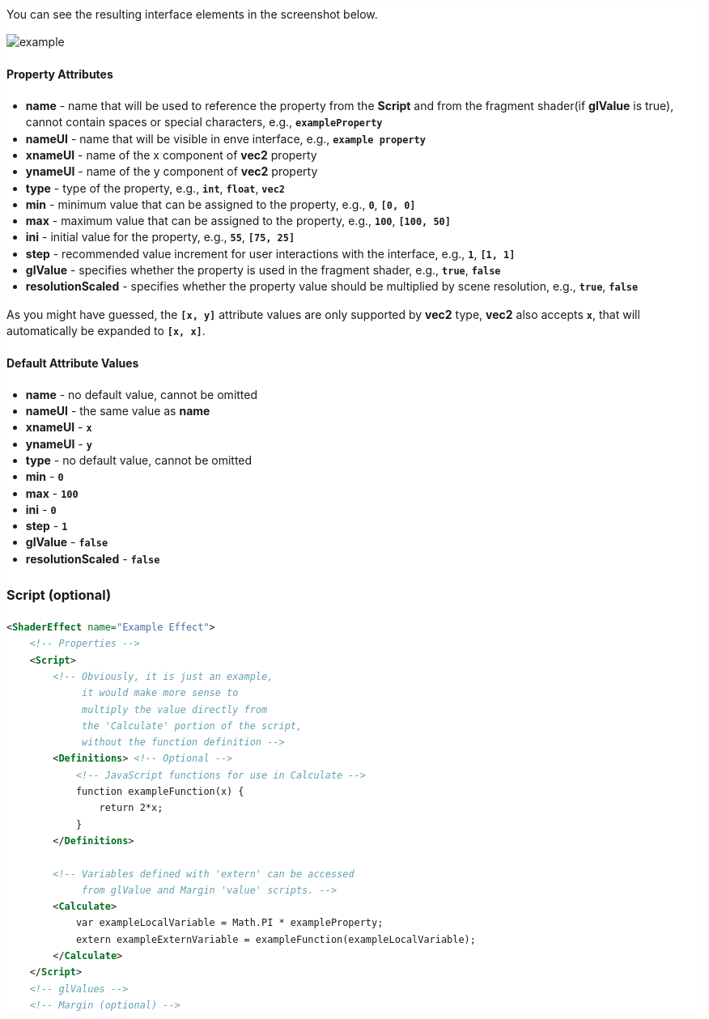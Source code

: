 You can see the resulting interface elements in the screenshot below.

![example](https://user-images.githubusercontent.com/16670651/75267284-56ea7a00-57f6-11ea-84ef-ed697f2720d6.png)

<h4>Property Attributes</h4>

* **name** - name that will be used to reference the property from the **Script** and from the fragment shader(if **glValue** is true), cannot contain spaces or special characters, e.g., **`exampleProperty`**
* **nameUI** - name that will be visible in enve interface, e.g., **`example property`**
* **xnameUI** - name of the x component of **vec2** property
* **ynameUI** - name of the y component of **vec2** property
* **type** - type of the property, e.g., **`int`**, **`float`**, **`vec2`**
* **min** - minimum value that can be assigned to the property, e.g., **`0`**, **`[0, 0]`**
* **max** - maximum value that can be assigned to the property, e.g., **`100`**, **`[100, 50]`**
* **ini** - initial value for the property, e.g., **`55`**, **`[75, 25]`**
* **step** - recommended value increment for user interactions with the interface, e.g., **`1`**, **`[1, 1]`**
* **glValue** - specifies whether the property is used in the fragment shader, e.g., **`true`**, **`false`**
* **resolutionScaled** - specifies whether the property value should be multiplied by scene resolution, e.g., **`true`**, **`false`**

As you might have guessed, the **`[x, y]`** attribute values are only supported by **vec2** type, **vec2** also accepts **`x`**, that will automatically be expanded to **`[x, x]`**.

<h4>Default Attribute Values</h4>

* **name** - no default value, cannot be omitted
* **nameUI** - the same value as **name**
* **xnameUI** - **`x`**
* **ynameUI** - **`y`**
* **type** - no default value, cannot be omitted
* **min** - **`0`**
* **max** - **`100`**
* **ini** - **`0`**
* **step** - **`1`**
* **glValue** - **`false`**
* **resolutionScaled** - **`false`**

<h3>Script (optional)</h3>

```xml
<ShaderEffect name="Example Effect">
    <!-- Properties -->
    <Script>
        <!-- Obviously, it is just an example,
             it would make more sense to
             multiply the value directly from
             the 'Calculate' portion of the script,
             without the function definition -->
        <Definitions> <!-- Optional -->
            <!-- JavaScript functions for use in Calculate -->
            function exampleFunction(x) {
                return 2*x;
            }
        </Definitions>
      
        <!-- Variables defined with 'extern' can be accessed
             from glValue and Margin 'value' scripts. -->
        <Calculate>
            var exampleLocalVariable = Math.PI * exampleProperty;
            extern exampleExternVariable = exampleFunction(exampleLocalVariable);
        </Calculate>
    </Script>
    <!-- glValues -->
    <!-- Margin (optional) -->
```